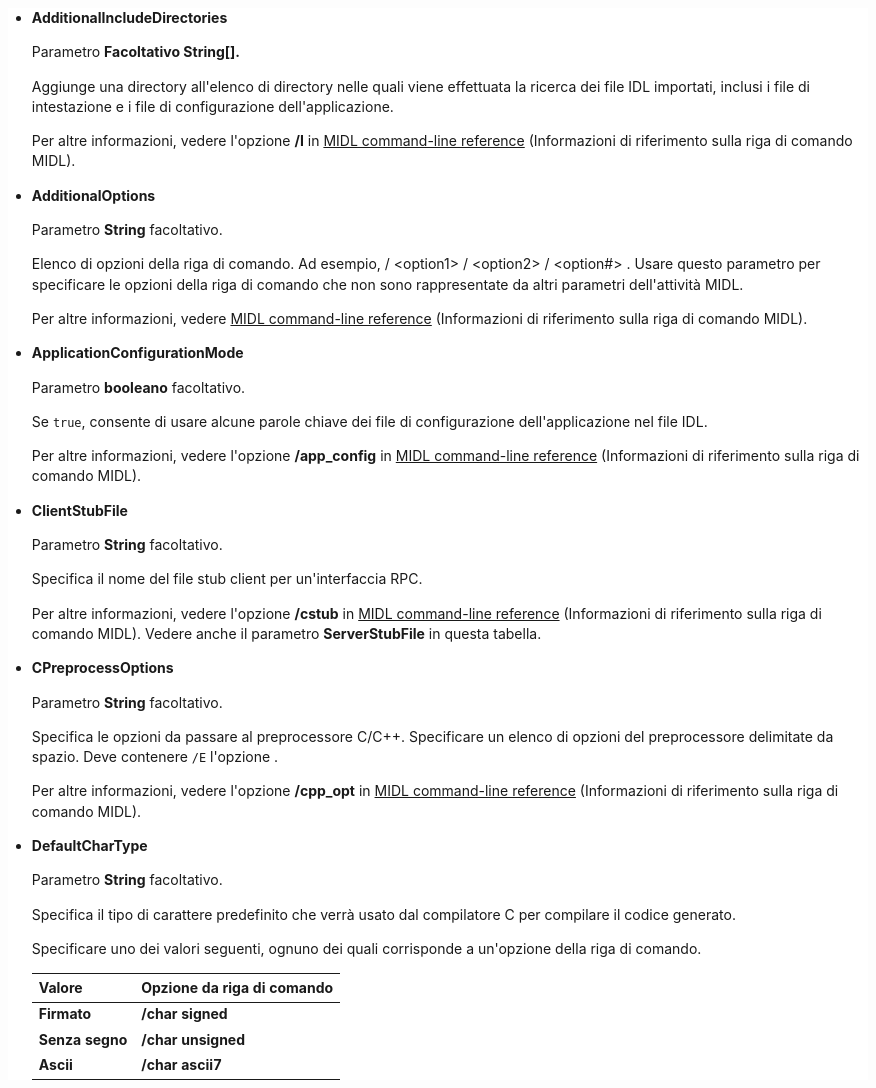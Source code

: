 - **AdditionalIncludeDirectories**

     Parametro **Facoltativo String[].**

     Aggiunge una directory all'elenco di directory nelle quali viene effettuata la ricerca dei file IDL importati, inclusi i file di intestazione e i file di configurazione dell'applicazione.

     Per altre informazioni, vedere l'opzione **/I** in [MIDL command-line reference](/windows/desktop/Midl/midl-command-line-reference) (Informazioni di riferimento sulla riga di comando MIDL).

- **AdditionalOptions**

     Parametro **String** facoltativo.

     Elenco di opzioni della riga di comando. Ad esempio, / \<option1>  / \<option2>  / \<option#> . Usare questo parametro per specificare le opzioni della riga di comando che non sono rappresentate da altri parametri dell'attività MIDL.

     Per altre informazioni, vedere [MIDL command-line reference](/windows/desktop/Midl/midl-command-line-reference) (Informazioni di riferimento sulla riga di comando MIDL).

- **ApplicationConfigurationMode**

     Parametro **booleano** facoltativo.

     Se `true`, consente di usare alcune parole chiave dei file di configurazione dell'applicazione nel file IDL.

     Per altre informazioni, vedere l'opzione **/app_config** in [MIDL command-line reference](/windows/desktop/Midl/midl-command-line-reference) (Informazioni di riferimento sulla riga di comando MIDL).

- **ClientStubFile**

     Parametro **String** facoltativo.

     Specifica il nome del file stub client per un'interfaccia RPC.

     Per altre informazioni, vedere l'opzione **/cstub** in [MIDL command-line reference](/windows/desktop/Midl/midl-command-line-reference) (Informazioni di riferimento sulla riga di comando MIDL). Vedere anche il parametro **ServerStubFile** in questa tabella.

- **CPreprocessOptions**

     Parametro **String** facoltativo.

     Specifica le opzioni da passare al preprocessore C/C++. Specificare un elenco di opzioni del preprocessore delimitate da spazio. Deve contenere `/E` l'opzione .

     Per altre informazioni, vedere l'opzione **/cpp_opt** in [MIDL command-line reference](/windows/desktop/Midl/midl-command-line-reference) (Informazioni di riferimento sulla riga di comando MIDL).

- **DefaultCharType**

     Parametro **String** facoltativo.

     Specifica il tipo di carattere predefinito che verrà usato dal compilatore C per compilare il codice generato.

     Specificare uno dei valori seguenti, ognuno dei quali corrisponde a un'opzione della riga di comando.

    |Valore|Opzione da riga di comando|
    |-----------|--------------------------|
    |**Firmato**|**/char signed**|
    |**Senza segno**|**/char unsigned**|
    |**Ascii**|**/char ascii7**|
